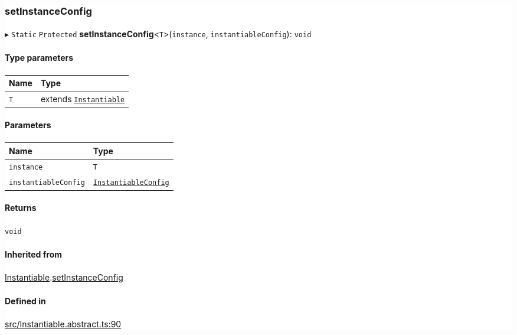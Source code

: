 
### setInstanceConfig

▸ `Static` `Protected` **setInstanceConfig**<`T`\>(`instance`, `instantiableConfig`): `void`

#### Type parameters

| Name | Type                                      |
| :--- | :---------------------------------------- |
| `T`  | extends [`Instantiable`](Instantiable.md) |

#### Parameters

| Name                 | Type                                                        |
| :------------------- | :---------------------------------------------------------- |
| `instance`           | `T`                                                         |
| `instantiableConfig` | [`InstantiableConfig`](../interfaces/InstantiableConfig.md) |

#### Returns

`void`

#### Inherited from

[Instantiable](Instantiable.md).[setInstanceConfig](Instantiable.md#setinstanceconfig-1)

#### Defined in

[src/Instantiable.abstract.ts:90](https://github.com/nevermined-io/sdk-js/blob/bb26f8ab/src/Instantiable.abstract.ts#L90)
